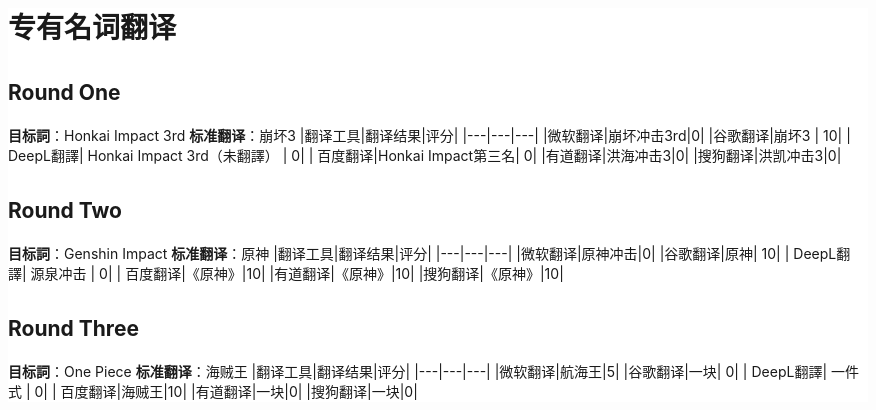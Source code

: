 # 专有名词翻译
## Round One
**目标詞**：Honkai Impact 3rd
**标准翻译**：崩坏3
|翻译工具|翻译结果|评分|
|---|---|---|
|微软翻译|崩坏冲击3rd|0|
|谷歌翻译|崩坏3 | 10|
| DeepL翻譯| Honkai Impact 3rd（未翻譯） | 0|
| 百度翻译|Honkai Impact第三名| 0|
|有道翻译|洪海冲击3|0|
|搜狗翻译|洪凯冲击3|0|

## Round Two
**目标詞**：Genshin Impact
**标准翻译**：原神
|翻译工具|翻译结果|评分|
|---|---|---|
|微软翻译|原神冲击|0|
|谷歌翻译|原神| 10|
| DeepL翻譯| 源泉冲击 | 0|
| 百度翻译|《原神》|10|
|有道翻译|《原神》|10|
|搜狗翻译|《原神》|10|

## Round Three
**目标詞**：One Piece
**标准翻译**：海贼王
|翻译工具|翻译结果|评分|
|---|---|---|
|微软翻译|航海王|5|
|谷歌翻译|一块| 0|
| DeepL翻譯| 一件式 | 0|
| 百度翻译|海贼王|10|
|有道翻译|一块|0|
|搜狗翻译|一块|0|
